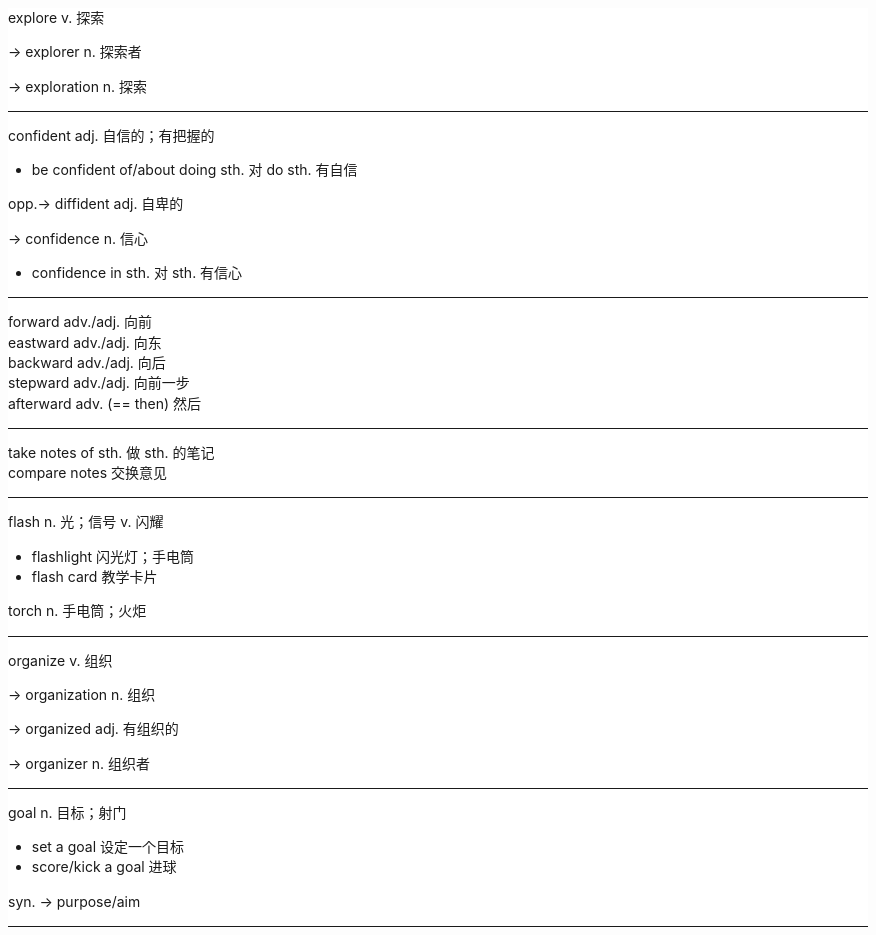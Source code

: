 
explore v. 探索

-> explorer n. 探索者

-> exploration n. 探索

---

confident adj. 自信的；有把握的

+ be confident of/about doing sth. 对 do sth. 有自信

opp.-> diffident adj. 自卑的

-> confidence n. 信心

+ confidence in sth. 对 sth. 有信心

---

forward adv./adj. 向前  
eastward adv./adj. 向东  
backward adv./adj. 向后  
stepward adv./adj. 向前一步  
afterward adv. (== then) 然后 

---

take notes of sth. 做 sth. 的笔记  
compare notes 交换意见

---

flash n. 光；信号 v. 闪耀

+ flashlight 闪光灯；手电筒
+ flash card 教学卡片

torch n. 手电筒；火炬

---

organize v. 组织

-> organization n. 组织

-> organized adj. 有组织的

-> organizer n. 组织者

---

goal n. 目标；射门

+ set a goal 设定一个目标
+ score/kick a goal 进球

syn. -> purpose/aim

---
